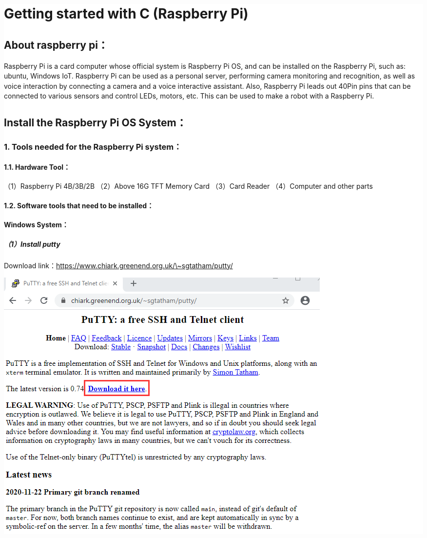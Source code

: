 # Getting started with C (Raspberry Pi)


## About raspberry pi：

Raspberry Pi is a card computer whose official system is Raspberry Pi OS, and can be installed on the Raspberry Pi, such as: ubuntu, Windows IoT. Raspberry Pi can be used as a personal server, performing camera monitoring and recognition, as well as voice interaction by connecting a camera and a voice interactive assistant. Also, Raspberry Pi leads out 40Pin pins that can be connected to various sensors and control LEDs, motors, etc. This can be used to make a robot with a Raspberry Pi.

## **Install the Raspberry Pi OS System：**

### 1. Tools needed for the Raspberry Pi system：

#### 1.1. Hardware Tool：

（1）Raspberry Pi 4B/3B/2B （2）Above 16G TFT Memory Card （3）Card Reader
（4）Computer and other parts

#### 1.2. Software tools that need to be installed：

**Windows System：**

##### **（1）Install putty**

Download link：[<span class="underline">https://www.chiark.greenend.org.uk/\~sgtatham/putty/</span>](https://www.chiark.greenend.org.uk/~sgtatham/putty/)

![](media/c26be4cd1f5543f20f275556ce5892c0.png)
